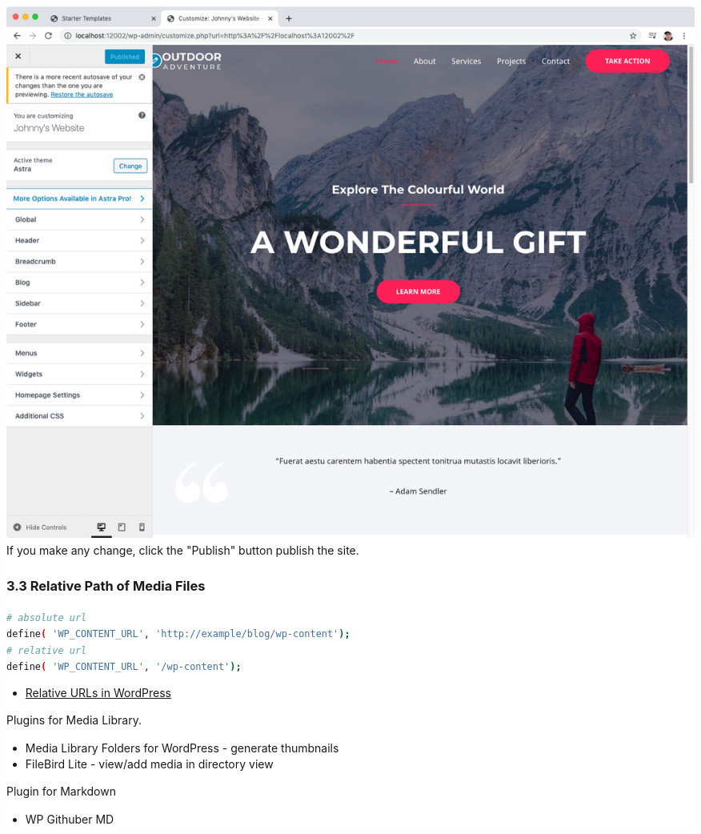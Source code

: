 ![image](/assets/images/wordpress/8201/page_customize.png)
If you make any change, click the "Publish" button publish the site.

### 3.3 Relative Path of Media Files
```sh
# absolute url
define( 'WP_CONTENT_URL', 'http://example/blog/wp-content');
# relative url
define( 'WP_CONTENT_URL', '/wp-content');
```
* [Relative URLs in WordPress](https://stackoverflow.com/questions/17187437/relative-urls-in-wordpress)

Plugins for Media Library.
* Media Library Folders for WordPress - generate thumbnails
* FileBird Lite - view/add media in directory view

Plugin for Markdown
* WP Githuber MD
